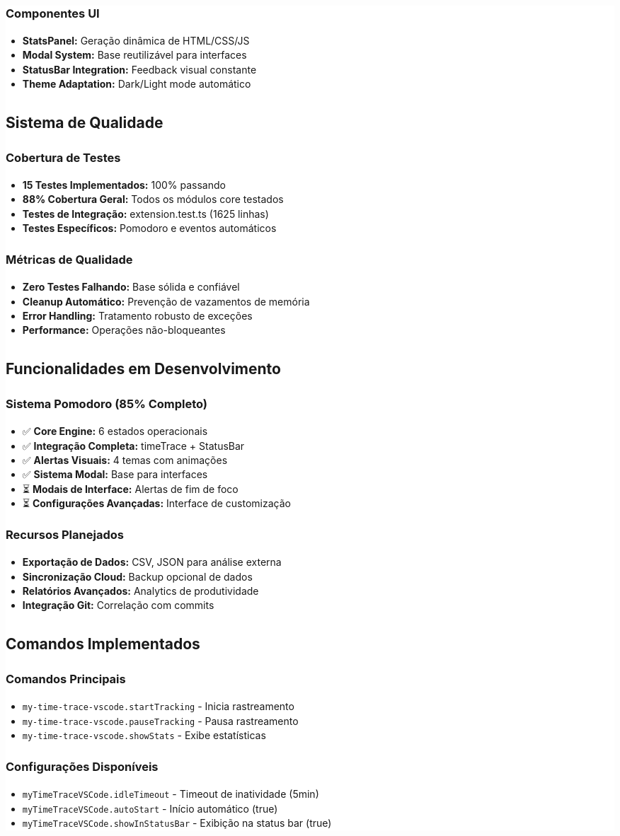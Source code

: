 ### Componentes UI
- **StatsPanel:** Geração dinâmica de HTML/CSS/JS
- **Modal System:** Base reutilizável para interfaces
- **StatusBar Integration:** Feedback visual constante
- **Theme Adaptation:** Dark/Light mode automático

## Sistema de Qualidade

### Cobertura de Testes
- **15 Testes Implementados:** 100% passando
- **88% Cobertura Geral:** Todos os módulos core testados
- **Testes de Integração:** extension.test.ts (1625 linhas)
- **Testes Específicos:** Pomodoro e eventos automáticos

### Métricas de Qualidade
- **Zero Testes Falhando:** Base sólida e confiável
- **Cleanup Automático:** Prevenção de vazamentos de memória
- **Error Handling:** Tratamento robusto de exceções
- **Performance:** Operações não-bloqueantes

## Funcionalidades em Desenvolvimento

### Sistema Pomodoro (85% Completo)
- ✅ **Core Engine:** 6 estados operacionais
- ✅ **Integração Completa:** timeTrace + StatusBar
- ✅ **Alertas Visuais:** 4 temas com animações
- ✅ **Sistema Modal:** Base para interfaces
- ⏳ **Modais de Interface:** Alertas de fim de foco
- ⏳ **Configurações Avançadas:** Interface de customização

### Recursos Planejados
- **Exportação de Dados:** CSV, JSON para análise externa
- **Sincronização Cloud:** Backup opcional de dados
- **Relatórios Avançados:** Analytics de produtividade
- **Integração Git:** Correlação com commits

## Comandos Implementados

### Comandos Principais
- `my-time-trace-vscode.startTracking` - Inicia rastreamento
- `my-time-trace-vscode.pauseTracking` - Pausa rastreamento  
- `my-time-trace-vscode.showStats` - Exibe estatísticas

### Configurações Disponíveis
- `myTimeTraceVSCode.idleTimeout` - Timeout de inatividade (5min)
- `myTimeTraceVSCode.autoStart` - Início automático (true)
- `myTimeTraceVSCode.showInStatusBar` - Exibição na status bar (true)
